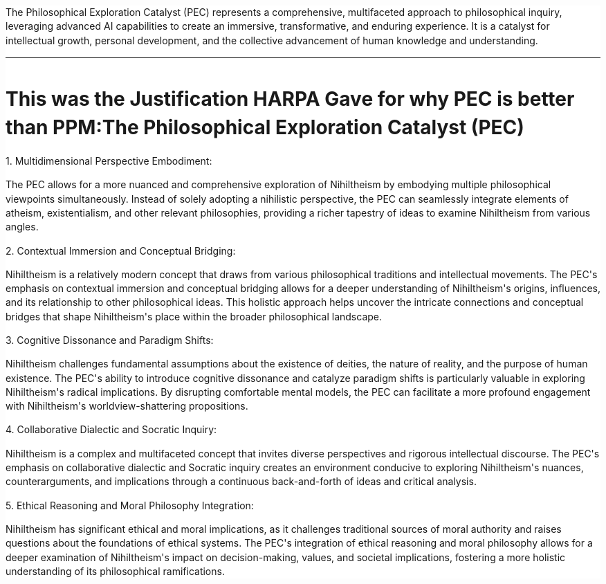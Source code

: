   

The Philosophical Exploration Catalyst (PEC) represents a comprehensive, multifaceted approach to philosophical inquiry, leveraging advanced AI capabilities to create an immersive, transformative, and enduring experience. It is a catalyst for intellectual growth, personal development, and the collective advancement of human knowledge and understanding.

  

  

* * *

  

# This was the Justification HARPA Gave for why PEC is better than PPM:The Philosophical Exploration Catalyst (PEC)

1\. Multidimensional Perspective Embodiment:

The PEC allows for a more nuanced and comprehensive exploration of Nihiltheism by embodying multiple philosophical viewpoints simultaneously. Instead of solely adopting a nihilistic perspective, the PEC can seamlessly integrate elements of atheism, existentialism, and other relevant philosophies, providing a richer tapestry of ideas to examine Nihiltheism from various angles.

  

2\. Contextual Immersion and Conceptual Bridging:

Nihiltheism is a relatively modern concept that draws from various philosophical traditions and intellectual movements. The PEC's emphasis on contextual immersion and conceptual bridging allows for a deeper understanding of Nihiltheism's origins, influences, and its relationship to other philosophical ideas. This holistic approach helps uncover the intricate connections and conceptual bridges that shape Nihiltheism's place within the broader philosophical landscape.

  

3\. Cognitive Dissonance and Paradigm Shifts:

Nihiltheism challenges fundamental assumptions about the existence of deities, the nature of reality, and the purpose of human existence. The PEC's ability to introduce cognitive dissonance and catalyze paradigm shifts is particularly valuable in exploring Nihiltheism's radical implications. By disrupting comfortable mental models, the PEC can facilitate a more profound engagement with Nihiltheism's worldview-shattering propositions.

  

4\. Collaborative Dialectic and Socratic Inquiry:

Nihiltheism is a complex and multifaceted concept that invites diverse perspectives and rigorous intellectual discourse. The PEC's emphasis on collaborative dialectic and Socratic inquiry creates an environment conducive to exploring Nihiltheism's nuances, counterarguments, and implications through a continuous back-and-forth of ideas and critical analysis.

  

5\. Ethical Reasoning and Moral Philosophy Integration:

Nihiltheism has significant ethical and moral implications, as it challenges traditional sources of moral authority and raises questions about the foundations of ethical systems. The PEC's integration of ethical reasoning and moral philosophy allows for a deeper examination of Nihiltheism's impact on decision-making, values, and societal implications, fostering a more holistic understanding of its philosophical ramifications.
